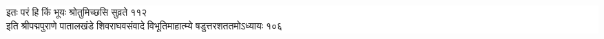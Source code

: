 इतः परं हि किं भूयः श्रोतुमिच्छसि सुव्रते ११२  
इति श्रीपद्मपुराणे पातालखंडे शिवराघवसंवादे विभूतिमाहात्म्ये षडुत्तरशततमोऽध्यायः १०६